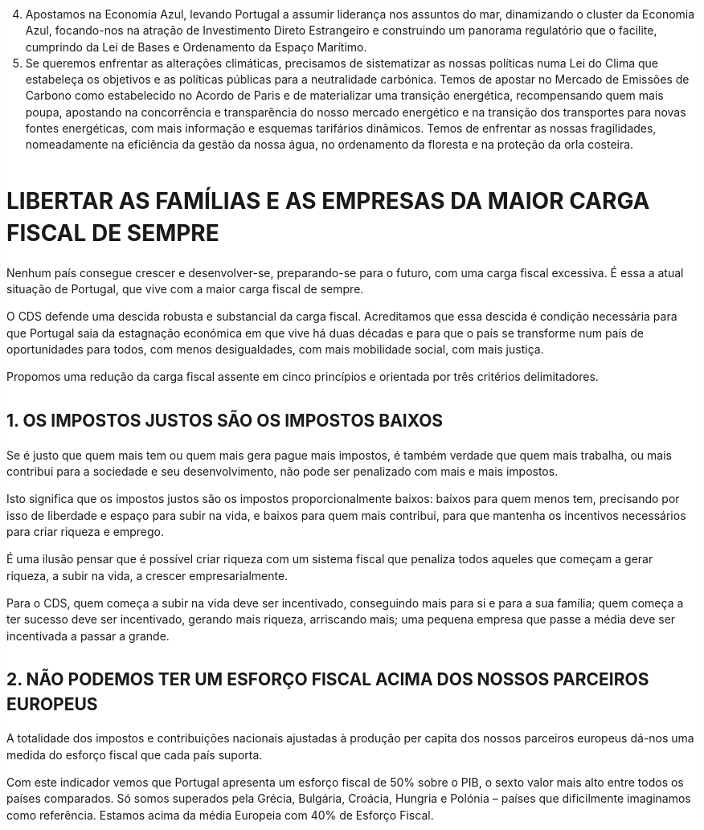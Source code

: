 4. Apostamos na Economia Azul, levando Portugal a assumir liderança nos assuntos do mar, dinamizando o cluster da Economia Azul, focando-nos na atração de Investimento Direto Estrangeiro e construindo um panorama regulatório que o facilite, cumprindo da Lei de Bases e Ordenamento da Espaço Marítimo.
5. Se queremos enfrentar as alterações climáticas, precisamos de sistematizar as nossas políticas numa Lei do Clima que estabeleça os objetivos e as políticas públicas para a neutralidade carbónica. Temos de apostar no Mercado de Emissões de Carbono como estabelecido no Acordo de Paris e de materializar uma transição energética, recompensando quem mais poupa, apostando na concorrência e transparência do nosso mercado energético e na transição dos transportes para novas fontes energéticas,
com mais informação e esquemas tarifários dinâmicos. Temos de enfrentar as nossas fragilidades, nomeadamente na eficiência da gestão da nossa água, no ordenamento da floresta e na proteção da orla costeira.

# LIBERTAR AS FAMÍLIAS E AS EMPRESAS DA MAIOR CARGA FISCAL DE SEMPRE

Nenhum país consegue crescer e desenvolver-se, preparando-se para o futuro, com uma carga fiscal excessiva. É essa a atual situação de Portugal, que vive com a maior carga fiscal de sempre.

O CDS defende uma descida robusta e substancial da carga fiscal. Acreditamos que essa descida é condição necessária para que Portugal saia da estagnação económica em que vive há duas décadas e para que o país se transforme num país de oportunidades para todos, com menos desigualdades, com mais mobilidade social, com mais justiça.

Propomos uma redução da carga fiscal assente em cinco princípios e orientada por três critérios delimitadores.

## 1. OS IMPOSTOS JUSTOS SÃO OS IMPOSTOS BAIXOS

Se é justo que quem mais tem ou quem mais gera pague mais impostos, é também verdade que quem mais trabalha, ou mais contribui para a sociedade e seu desenvolvimento, não pode ser penalizado com mais e mais impostos.

Isto significa que os impostos justos são os impostos proporcionalmente baixos: baixos para quem menos tem, precisando por isso de liberdade e espaço para subir na vida, e baixos para quem mais contribui, para que mantenha os incentivos necessários para criar riqueza e emprego.

É uma ilusão pensar que é possível criar riqueza com um sistema fiscal que penaliza todos aqueles que começam a gerar riqueza, a subir na vida, a crescer empresarialmente.

Para o CDS, quem começa a subir na vida deve ser incentivado, conseguindo mais para si e para a sua família; quem começa a ter sucesso deve ser incentivado, gerando mais riqueza, arriscando mais; uma pequena empresa que passe a média deve ser incentivada a passar a grande. 

## 2. NÃO PODEMOS TER UM ESFORÇO FISCAL ACIMA DOS NOSSOS PARCEIROS EUROPEUS

A totalidade dos impostos e contribuições nacionais ajustadas à produção per capita dos nossos parceiros europeus dá-nos uma medida do esforço fiscal que cada país suporta.

Com este indicador vemos que Portugal apresenta um esforço fiscal de 50% sobre o PIB, o sexto valor mais alto entre todos os países comparados. Só somos superados pela Grécia, Bulgária, Croácia, Hungria e Polónia – países que dificilmente imaginamos como referência. Estamos acima da média Europeia com 40% de Esforço Fiscal.
